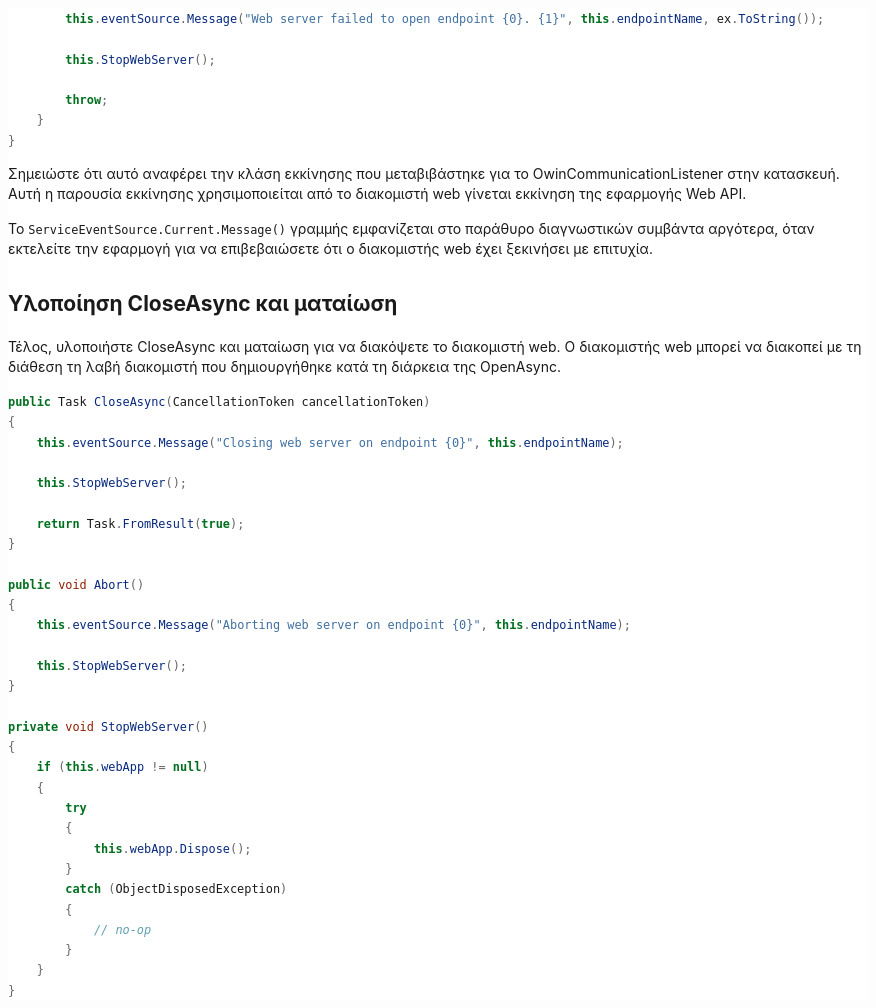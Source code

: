 ```csharp
        this.eventSource.Message("Web server failed to open endpoint {0}. {1}", this.endpointName, ex.ToString());

        this.StopWebServer();

        throw;
    }
}

```

Σημειώστε ότι αυτό αναφέρει την κλάση εκκίνησης που μεταβιβάστηκε για το OwinCommunicationListener στην κατασκευή. Αυτή η παρουσία εκκίνησης χρησιμοποιείται από το διακομιστή web γίνεται εκκίνηση της εφαρμογής Web API.

Το `ServiceEventSource.Current.Message()` γραμμής εμφανίζεται στο παράθυρο διαγνωστικών συμβάντα αργότερα, όταν εκτελείτε την εφαρμογή για να επιβεβαιώσετε ότι ο διακομιστής web έχει ξεκινήσει με επιτυχία.

## <a name="implement-closeasync-and-abort"></a>Υλοποίηση CloseAsync και ματαίωση

Τέλος, υλοποιήστε CloseAsync και ματαίωση για να διακόψετε το διακομιστή web. Ο διακομιστής web μπορεί να διακοπεί με τη διάθεση τη λαβή διακομιστή που δημιουργήθηκε κατά τη διάρκεια της OpenAsync.

```csharp
public Task CloseAsync(CancellationToken cancellationToken)
{
    this.eventSource.Message("Closing web server on endpoint {0}", this.endpointName);
            
    this.StopWebServer();

    return Task.FromResult(true);
}

public void Abort()
{
    this.eventSource.Message("Aborting web server on endpoint {0}", this.endpointName);
    
    this.StopWebServer();
}

private void StopWebServer()
{
    if (this.webApp != null)
    {
        try
        {
            this.webApp.Dispose();
        }
        catch (ObjectDisposedException)
        {
            // no-op
        }
    }
}
```
